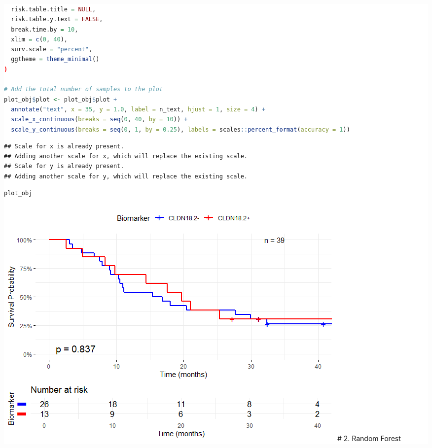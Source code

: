``` r
  risk.table.title = NULL,
  risk.table.y.text = FALSE,
  break.time.by = 10,
  xlim = c(0, 40),
  surv.scale = "percent",
  ggtheme = theme_minimal()
)

# Add the total number of samples to the plot
plot_obj$plot <- plot_obj$plot +
  annotate("text", x = 35, y = 1.0, label = n_text, hjust = 1, size = 4) +
  scale_x_continuous(breaks = seq(0, 40, by = 10)) +
  scale_y_continuous(breaks = seq(0, 1, by = 0.25), labels = scales::percent_format(accuracy = 1))
```

    ## Scale for x is already present.
    ## Adding another scale for x, which will replace the existing scale.
    ## Scale for y is already present.
    ## Adding another scale for y, which will replace the existing scale.

``` r
plot_obj
```

![](PlotKMcurve-FeatureImportance_forCLDN18.2_files/figure-gfm/unnamed-chunk-17-1.png)
\# 2. Random Forest
